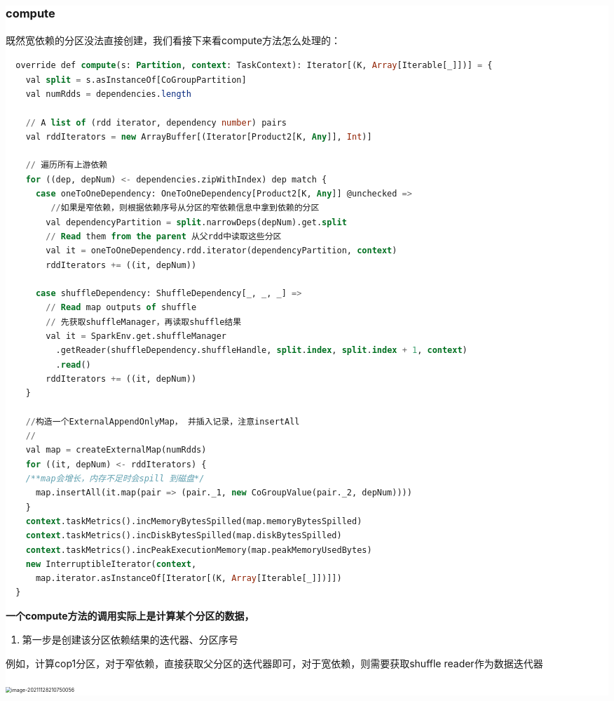 ### compute

既然宽依赖的分区没法直接创建，我们看接下来看compute方法怎么处理的：

```sql
  override def compute(s: Partition, context: TaskContext): Iterator[(K, Array[Iterable[_]])] = {
    val split = s.asInstanceOf[CoGroupPartition]
    val numRdds = dependencies.length

    // A list of (rdd iterator, dependency number) pairs
    val rddIterators = new ArrayBuffer[(Iterator[Product2[K, Any]], Int)]

    // 遍历所有上游依赖
    for ((dep, depNum) <- dependencies.zipWithIndex) dep match {
      case oneToOneDependency: OneToOneDependency[Product2[K, Any]] @unchecked =>
         //如果是窄依赖，则根据依赖序号从分区的窄依赖信息中拿到依赖的分区
        val dependencyPartition = split.narrowDeps(depNum).get.split
        // Read them from the parent 从父rdd中读取这些分区
        val it = oneToOneDependency.rdd.iterator(dependencyPartition, context)
        rddIterators += ((it, depNum))

      case shuffleDependency: ShuffleDependency[_, _, _] =>
        // Read map outputs of shuffle
        // 先获取shuffleManager，再读取shuffle结果
        val it = SparkEnv.get.shuffleManager
          .getReader(shuffleDependency.shuffleHandle, split.index, split.index + 1, context)
          .read()
        rddIterators += ((it, depNum))
    }

    //构造一个ExternalAppendOnlyMap， 并插入记录，注意insertAll
    //
    val map = createExternalMap(numRdds)
    for ((it, depNum) <- rddIterators) {
    /**map会增长，内存不足时会spill 到磁盘*/
      map.insertAll(it.map(pair => (pair._1, new CoGroupValue(pair._2, depNum))))
    }
    context.taskMetrics().incMemoryBytesSpilled(map.memoryBytesSpilled)
    context.taskMetrics().incDiskBytesSpilled(map.diskBytesSpilled)
    context.taskMetrics().incPeakExecutionMemory(map.peakMemoryUsedBytes)
    new InterruptibleIterator(context,
      map.iterator.asInstanceOf[Iterator[(K, Array[Iterable[_]])]])
  }
```

**一个compute方法的调用实际上是计算某个分区的数据，**

1. 第一步是创建该分区依赖结果的迭代器、分区序号

例如，计算cop1分区，对于窄依赖，直接获取父分区的迭代器即可，对于宽依赖，则需要获取shuffle reader作为数据迭代器

<img src="https://piggo-picture.oss-cn-hangzhou.aliyuncs.com/image/image-20211128210750056.png" alt="image-20211128210750056" style="zoom:50%;" />
